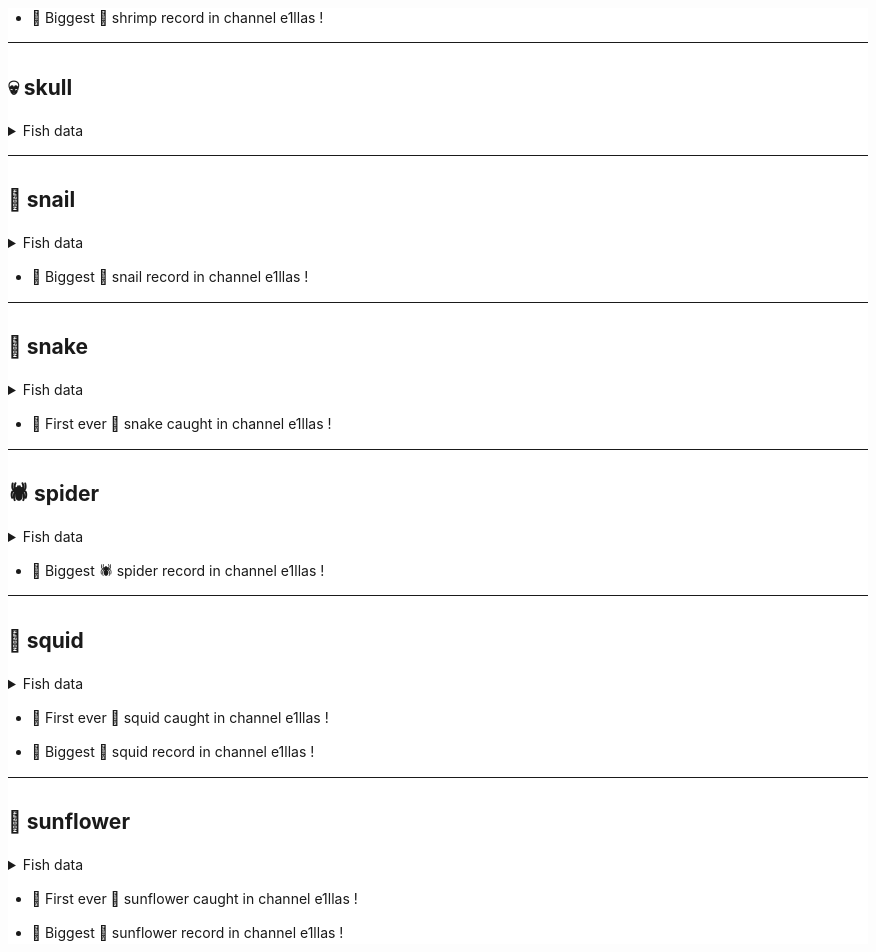 *  🥇 Biggest 🦐 shrimp record in channel e1llas !

---------------

## 💀 skull

<details><summary>Fish data</summary></details>

---------------

## 🐌 snail

<details><summary>Fish data</summary></details>


*  🥇 Biggest 🐌 snail record in channel e1llas !

---------------

## 🐍 snake

<details><summary>Fish data</summary></details>


*  🥇 First ever 🐍 snake caught in channel e1llas !

---------------

## 🕷️ spider

<details><summary>Fish data</summary></details>


*  🥇 Biggest 🕷️ spider record in channel e1llas !

---------------

## 🦑 squid

<details><summary>Fish data</summary></details>


*  🥇 First ever 🦑 squid caught in channel e1llas !

*  🥇 Biggest 🦑 squid record in channel e1llas !

---------------

## 🌻 sunflower

<details><summary>Fish data</summary></details>


*  🥇 First ever 🌻 sunflower caught in channel e1llas !

*  🥇 Biggest 🌻 sunflower record in channel e1llas !
